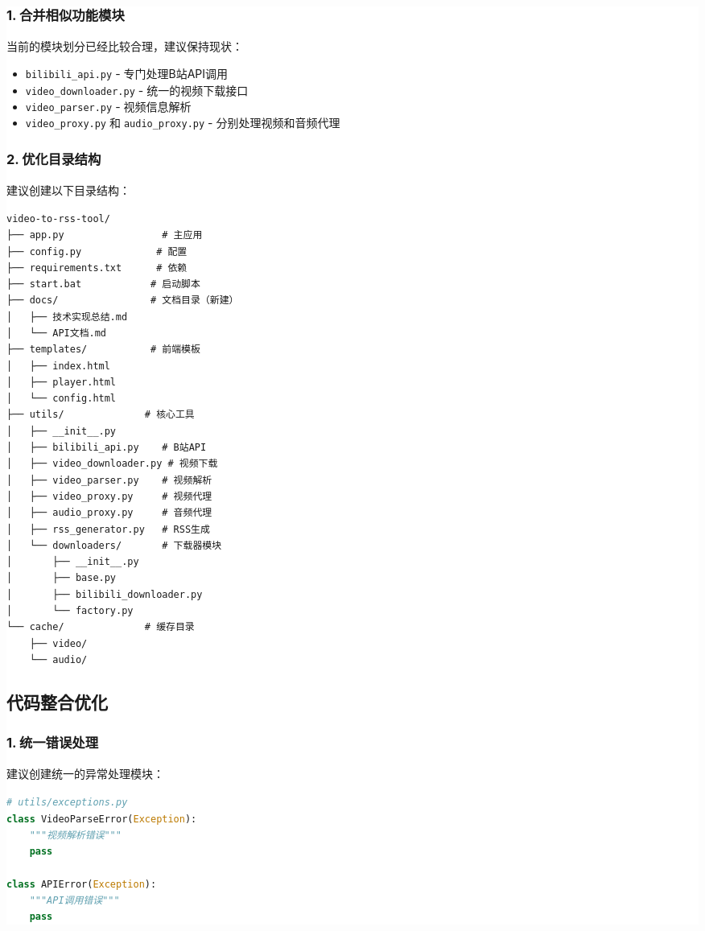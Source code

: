 ### 1. 合并相似功能模块
当前的模块划分已经比较合理，建议保持现状：

- `bilibili_api.py` - 专门处理B站API调用
- `video_downloader.py` - 统一的视频下载接口
- `video_parser.py` - 视频信息解析
- `video_proxy.py` 和 `audio_proxy.py` - 分别处理视频和音频代理

### 2. 优化目录结构
建议创建以下目录结构：

```
video-to-rss-tool/
├── app.py                 # 主应用
├── config.py             # 配置
├── requirements.txt      # 依赖
├── start.bat            # 启动脚本
├── docs/                # 文档目录（新建）
│   ├── 技术实现总结.md
│   └── API文档.md
├── templates/           # 前端模板
│   ├── index.html
│   ├── player.html
│   └── config.html
├── utils/              # 核心工具
│   ├── __init__.py
│   ├── bilibili_api.py    # B站API
│   ├── video_downloader.py # 视频下载
│   ├── video_parser.py    # 视频解析
│   ├── video_proxy.py     # 视频代理
│   ├── audio_proxy.py     # 音频代理
│   ├── rss_generator.py   # RSS生成
│   └── downloaders/       # 下载器模块
│       ├── __init__.py
│       ├── base.py
│       ├── bilibili_downloader.py
│       └── factory.py
└── cache/              # 缓存目录
    ├── video/
    └── audio/
```

## 代码整合优化

### 1. 统一错误处理
建议创建统一的异常处理模块：

```python
# utils/exceptions.py
class VideoParseError(Exception):
    """视频解析错误"""
    pass

class APIError(Exception):
    """API调用错误"""
    pass
```
